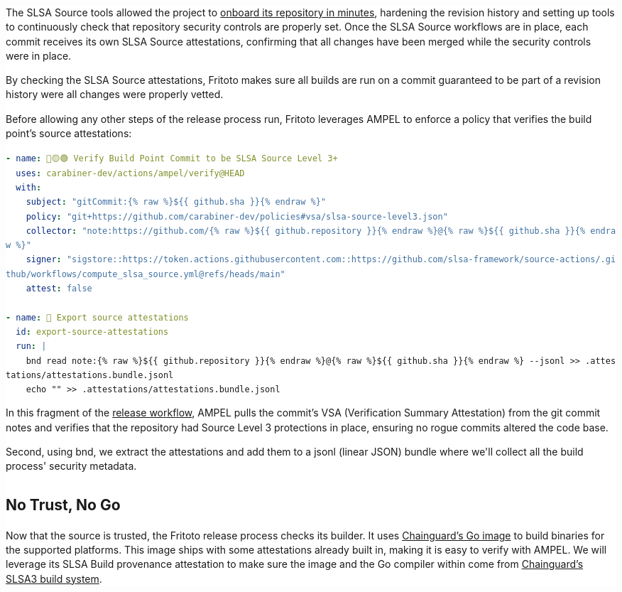 The SLSA Source tools allowed the project to
[onboard its repository in minutes](https://github.com/slsa-framework/source-tool/blob/main/GETTING_STARTED.md),
hardening the revision history and setting up tools to continuously check that
repository security controls are properly set. Once the SLSA Source workflows are
in place, each commit receives its own SLSA Source attestations, confirming
that all changes have been merged while the security controls were in place.

By checking the SLSA Source attestations, Fritoto makes sure all builds are run
on a commit guaranteed to be part of a revision history were all changes were
properly vetted.

Before allowing any other steps of the release process run, Fritoto leverages
AMPEL to enforce a policy that verifies the build point’s source attestations:

```yaml
- name: 🔴🟡🟢 Verify Build Point Commit to be SLSA Source Level 3+
  uses: carabiner-dev/actions/ampel/verify@HEAD
  with:
    subject: "gitCommit:{% raw %}${{ github.sha }}{% endraw %}"
    policy: "git+https://github.com/carabiner-dev/policies#vsa/slsa-source-level3.json"
    collector: "note:https://github.com/{% raw %}${{ github.repository }}{% endraw %}@{% raw %}${{ github.sha }}{% endraw %}"
    signer: "sigstore::https://token.actions.githubusercontent.com::https://github.com/slsa-framework/source-actions/.github/workflows/compute_slsa_source.yml@refs/heads/main"
    attest: false

- name: 🥨 Export source attestations
  id: export-source-attestations
  run: |
    bnd read note:{% raw %}${{ github.repository }}{% endraw %}@{% raw %}${{ github.sha }}{% endraw %} --jsonl >> .attestations/attestations.bundle.jsonl
    echo "" >> .attestations/attestations.bundle.jsonl

```

In this fragment of the
[release workflow](https://github.com/carabiner-dev/demo-slsa-e2e/blob/main/.github/workflows/release.yaml),
AMPEL pulls the commit’s VSA (Verification Summary Attestation) from the git
commit notes and verifies that the repository had Source Level 3 protections in place,
ensuring no rogue commits altered the code base.

Second, using bnd, we extract the attestations and add them to a jsonl (linear JSON)
bundle where we'll collect all the build process' security metadata.

## No Trust, No Go

Now that the source is trusted, the Fritoto release process checks its builder.
It uses [Chainguard’s Go image](https://images.chainguard.dev/directory/image/go/overview)
to build binaries for the supported platforms. This image ships with some
attestations already built in, making it is easy to verify with AMPEL. We will
leverage its SLSA Build provenance attestation to make sure the image and the
Go compiler within come from
[Chainguard’s SLSA3 build system](https://edu.chainguard.dev/compliance/slsa/slsa-chainguard/).
